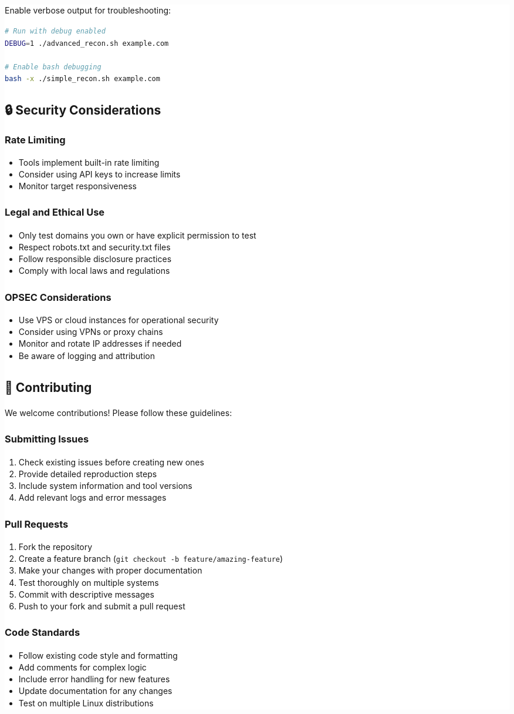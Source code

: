 Enable verbose output for troubleshooting:

```bash
# Run with debug enabled
DEBUG=1 ./advanced_recon.sh example.com

# Enable bash debugging
bash -x ./simple_recon.sh example.com
```

## 🔒 Security Considerations

### Rate Limiting
- Tools implement built-in rate limiting
- Consider using API keys to increase limits
- Monitor target responsiveness

### Legal and Ethical Use
- Only test domains you own or have explicit permission to test
- Respect robots.txt and security.txt files
- Follow responsible disclosure practices
- Comply with local laws and regulations

### OPSEC Considerations
- Use VPS or cloud instances for operational security
- Consider using VPNs or proxy chains
- Monitor and rotate IP addresses if needed
- Be aware of logging and attribution

## 🤝 Contributing

We welcome contributions! Please follow these guidelines:

### Submitting Issues
1. Check existing issues before creating new ones
2. Provide detailed reproduction steps
3. Include system information and tool versions
4. Add relevant logs and error messages

### Pull Requests
1. Fork the repository
2. Create a feature branch (`git checkout -b feature/amazing-feature`)
3. Make your changes with proper documentation
4. Test thoroughly on multiple systems
5. Commit with descriptive messages
6. Push to your fork and submit a pull request

### Code Standards
- Follow existing code style and formatting
- Add comments for complex logic
- Include error handling for new features
- Update documentation for any changes
- Test on multiple Linux distributions
